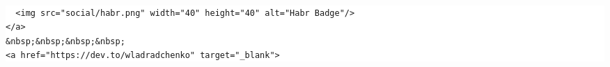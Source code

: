       <img src="social/habr.png" width="40" height="40" alt="Habr Badge"/>
    </a>
    &nbsp;&nbsp;&nbsp;&nbsp;
    <a href="https://dev.to/wladradchenko" target="_blank">